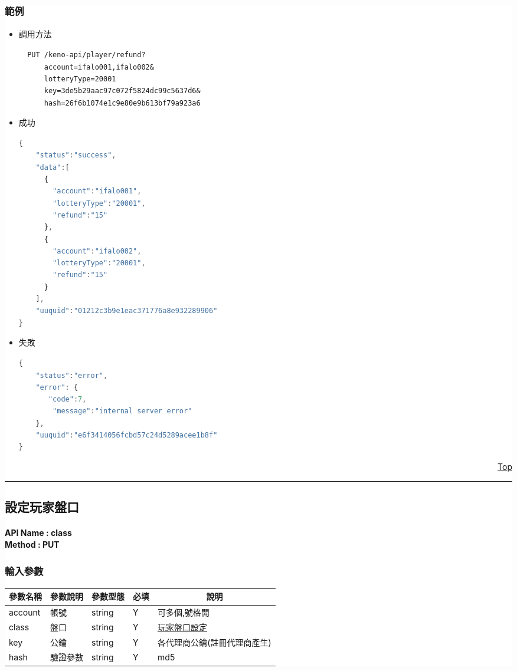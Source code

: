   ### 範例
  + 調用方法
    ```
      PUT /keno-api/player/refund?
          account=ifalo001,ifalo002&
          lotteryType=20001
          key=3de5b29aac97c072f5824dc99c5637d6&
          hash=26f6b1074e1c9e80e9b613bf79a923a6
    ```

  + 成功
    ```javascript
    {
        "status":"success",
        "data":[
          {
            "account":"ifalo001",
            "lotteryType":"20001",
            "refund":"15"
          },
          {
            "account":"ifalo002",
            "lotteryType":"20001",
            "refund":"15"
          }
        ],
        "uuquid":"01212c3b9e1eac371776a8e932289906"
    }
    ```

  + 失敗
    ```javascript
    {
        "status":"error",
        "error": {
           "code":7,
            "message":"internal server error"
        },
        "uuquid":"e6f3414056fcbd57c24d5289acee1b8f"
    }
    ```
<div align="right"><a href="#top">Top</a></div>

------
## <span>設定玩家盤口</span>
  **API Name : class**</br>
  **Method : PUT**
  ### 輸入參數
| 參數名稱 | 參數說明 | 參數型態 | 必填 | 說明 |
| -- | ---- | ----------- | ----------- | -- |
| account | 帳號 | string | Y | 可多個,號格開|
| class  | 盤口 | string | Y | [玩家盤口設定](#盤口設定)|
| key | 公鑰 | string | Y | 各代理商公鑰(註冊代理商產生) |
| hash | 驗證參數 | string | Y | md5 |
